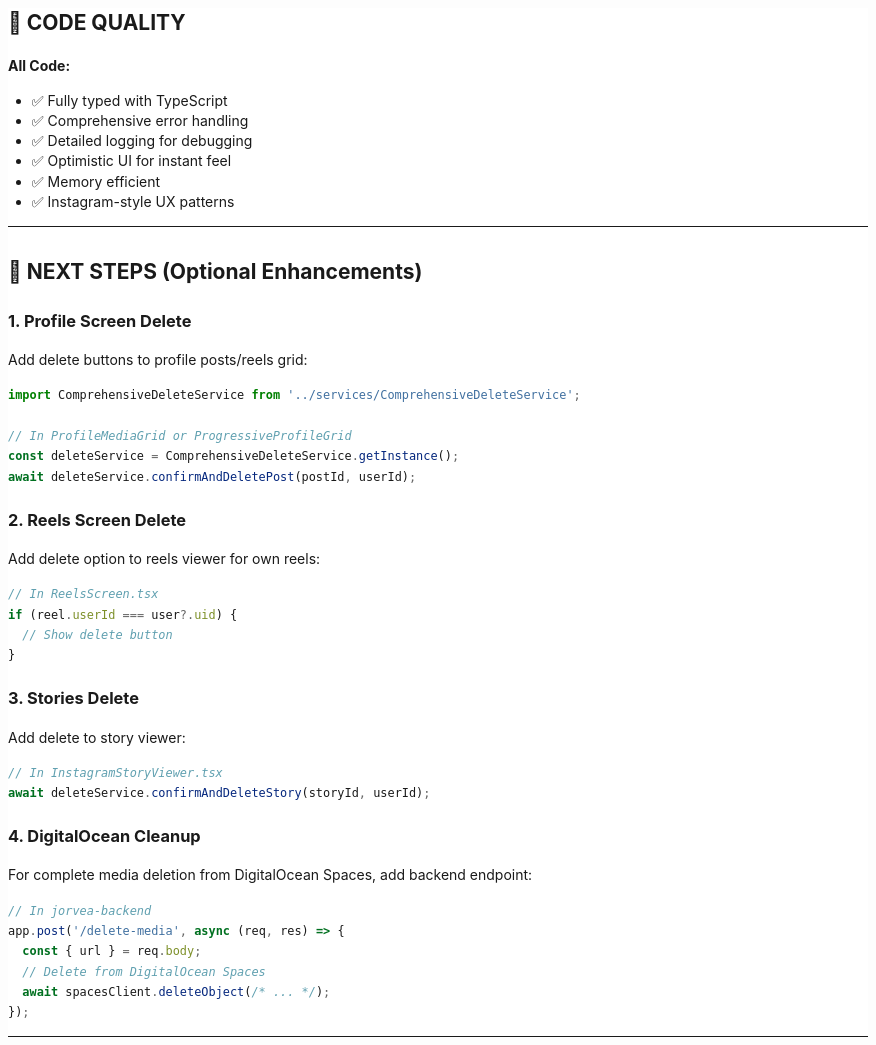
## 📝 CODE QUALITY

**All Code:**
- ✅ Fully typed with TypeScript
- ✅ Comprehensive error handling
- ✅ Detailed logging for debugging
- ✅ Optimistic UI for instant feel
- ✅ Memory efficient
- ✅ Instagram-style UX patterns

---

## 🚀 NEXT STEPS (Optional Enhancements)

### 1. Profile Screen Delete
Add delete buttons to profile posts/reels grid:
```typescript
import ComprehensiveDeleteService from '../services/ComprehensiveDeleteService';

// In ProfileMediaGrid or ProgressiveProfileGrid
const deleteService = ComprehensiveDeleteService.getInstance();
await deleteService.confirmAndDeletePost(postId, userId);
```

### 2. Reels Screen Delete
Add delete option to reels viewer for own reels:
```typescript
// In ReelsScreen.tsx
if (reel.userId === user?.uid) {
  // Show delete button
}
```

### 3. Stories Delete
Add delete to story viewer:
```typescript
// In InstagramStoryViewer.tsx
await deleteService.confirmAndDeleteStory(storyId, userId);
```

### 4. DigitalOcean Cleanup
For complete media deletion from DigitalOcean Spaces, add backend endpoint:
```javascript
// In jorvea-backend
app.post('/delete-media', async (req, res) => {
  const { url } = req.body;
  // Delete from DigitalOcean Spaces
  await spacesClient.deleteObject(/* ... */);
});
```

---